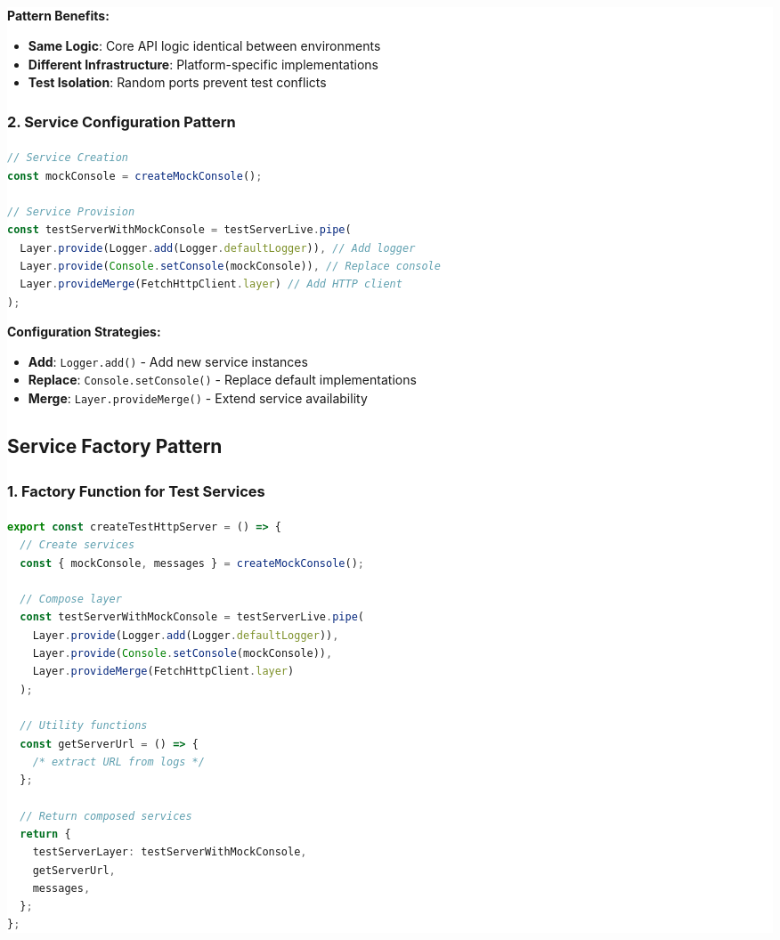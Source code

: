 **Pattern Benefits:**

- **Same Logic**: Core API logic identical between environments
- **Different Infrastructure**: Platform-specific implementations
- **Test Isolation**: Random ports prevent test conflicts

### 2. Service Configuration Pattern

```typescript
// Service Creation
const mockConsole = createMockConsole();

// Service Provision
const testServerWithMockConsole = testServerLive.pipe(
  Layer.provide(Logger.add(Logger.defaultLogger)), // Add logger
  Layer.provide(Console.setConsole(mockConsole)), // Replace console
  Layer.provideMerge(FetchHttpClient.layer) // Add HTTP client
);
```

**Configuration Strategies:**

- **Add**: `Logger.add()` - Add new service instances
- **Replace**: `Console.setConsole()` - Replace default implementations
- **Merge**: `Layer.provideMerge()` - Extend service availability

## Service Factory Pattern

### 1. Factory Function for Test Services

```typescript
export const createTestHttpServer = () => {
  // Create services
  const { mockConsole, messages } = createMockConsole();

  // Compose layer
  const testServerWithMockConsole = testServerLive.pipe(
    Layer.provide(Logger.add(Logger.defaultLogger)),
    Layer.provide(Console.setConsole(mockConsole)),
    Layer.provideMerge(FetchHttpClient.layer)
  );

  // Utility functions
  const getServerUrl = () => {
    /* extract URL from logs */
  };

  // Return composed services
  return {
    testServerLayer: testServerWithMockConsole,
    getServerUrl,
    messages,
  };
};
```
